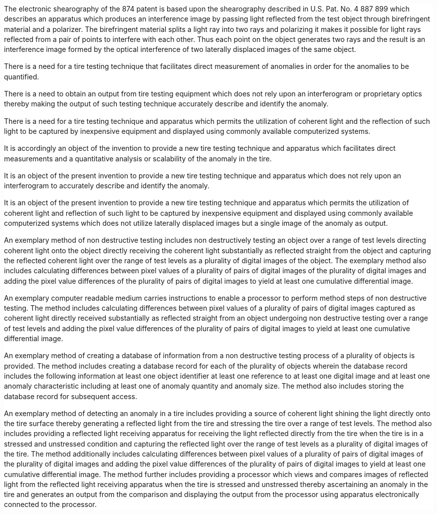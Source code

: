 The electronic shearography of the 874 patent is based upon the shearography described in U.S. Pat. No. 4 887 899 which describes an apparatus which produces an interference image by passing light reflected from the test object through birefringent material and a polarizer. The birefringent material splits a light ray into two rays and polarizing it makes it possible for light rays reflected from a pair of points to interfere with each other. Thus each point on the object generates two rays and the result is an interference image formed by the optical interference of two laterally displaced images of the same object.

There is a need for a tire testing technique that facilitates direct measurement of anomalies in order for the anomalies to be quantified.

There is a need to obtain an output from tire testing equipment which does not rely upon an interferogram or proprietary optics thereby making the output of such testing technique accurately describe and identify the anomaly.

There is a need for a tire testing technique and apparatus which permits the utilization of coherent light and the reflection of such light to be captured by inexpensive equipment and displayed using commonly available computerized systems.

It is accordingly an object of the invention to provide a new tire testing technique and apparatus which facilitates direct measurements and a quantitative analysis or scalability of the anomaly in the tire.

It is an object of the present invention to provide a new tire testing technique and apparatus which does not rely upon an interferogram to accurately describe and identify the anomaly.

It is an object of the present invention to provide a new tire testing technique and apparatus which permits the utilization of coherent light and reflection of such light to be captured by inexpensive equipment and displayed using commonly available computerized systems which does not utilize laterally displaced images but a single image of the anomaly as output.

An exemplary method of non destructive testing includes non destructively testing an object over a range of test levels directing coherent light onto the object directly receiving the coherent light substantially as reflected straight from the object and capturing the reflected coherent light over the range of test levels as a plurality of digital images of the object. The exemplary method also includes calculating differences between pixel values of a plurality of pairs of digital images of the plurality of digital images and adding the pixel value differences of the plurality of pairs of digital images to yield at least one cumulative differential image.

An exemplary computer readable medium carries instructions to enable a processor to perform method steps of non destructive testing. The method includes calculating differences between pixel values of a plurality of pairs of digital images captured as coherent light directly received substantially as reflected straight from an object undergoing non destructive testing over a range of test levels and adding the pixel value differences of the plurality of pairs of digital images to yield at least one cumulative differential image.

An exemplary method of creating a database of information from a non destructive testing process of a plurality of objects is provided. The method includes creating a database record for each of the plurality of objects wherein the database record includes the following information at least one object identifier at least one reference to at least one digital image and at least one anomaly characteristic including at least one of anomaly quantity and anomaly size. The method also includes storing the database record for subsequent access.

An exemplary method of detecting an anomaly in a tire includes providing a source of coherent light shining the light directly onto the tire surface thereby generating a reflected light from the tire and stressing the tire over a range of test levels. The method also includes providing a reflected light receiving apparatus for receiving the light reflected directly from the tire when the tire is in a stressed and unstressed condition and capturing the reflected light over the range of test levels as a plurality of digital images of the tire. The method additionally includes calculating differences between pixel values of a plurality of pairs of digital images of the plurality of digital images and adding the pixel value differences of the plurality of pairs of digital images to yield at least one cumulative differential image. The method further includes providing a processor which views and compares images of reflected light from the reflected light receiving apparatus when the tire is stressed and unstressed thereby ascertaining an anomaly in the tire and generates an output from the comparison and displaying the output from the processor using apparatus electronically connected to the processor.

